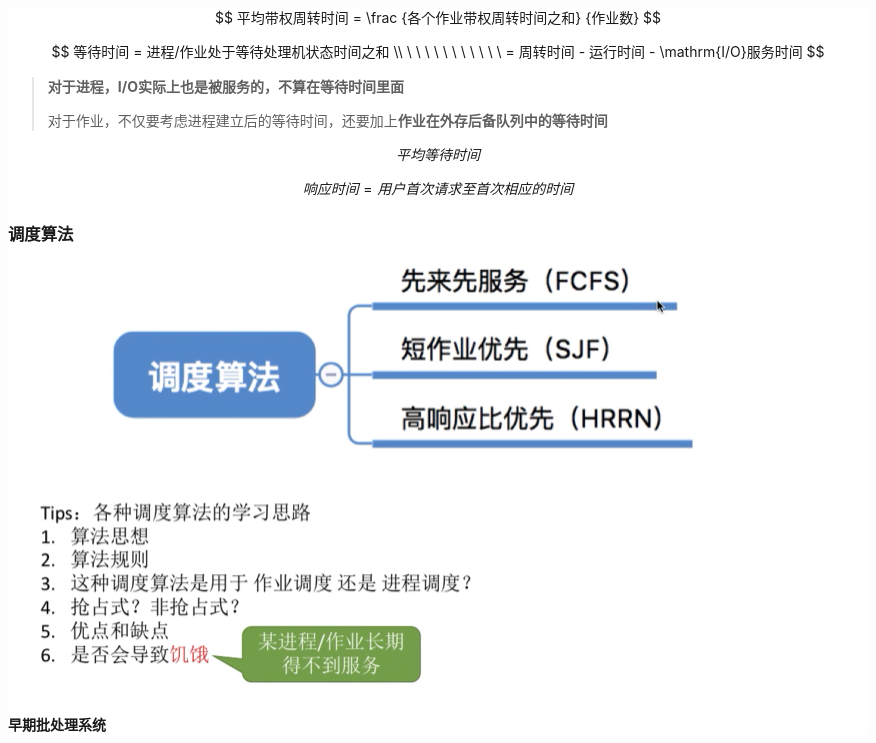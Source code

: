 

$$
平均带权周转时间 = \frac {各个作业带权周转时间之和} {作业数}
$$



$$
等待时间 = 进程/作业处于等待处理机状态时间之和 \\
\ \ \ \ \ \ \ \ \ \ \ = 周转时间 - 运行时间 - \mathrm{I/O}服务时间
$$

> **对于进程，I/O实际上也是被服务的，不算在等待时间里面**
>
> 对于作业，不仅要考虑进程建立后的等待时间，还要加上**作业在外存后备队列中的等待时间**



$$
平均等待时间
$$



$$
响应时间 = 用户首次请求至首次相应的时间
$$




### 调度算法

![image-20200925201731656](操作系统-王道.assets/image-20200925201731656.png)

#### 早期批处理系统
